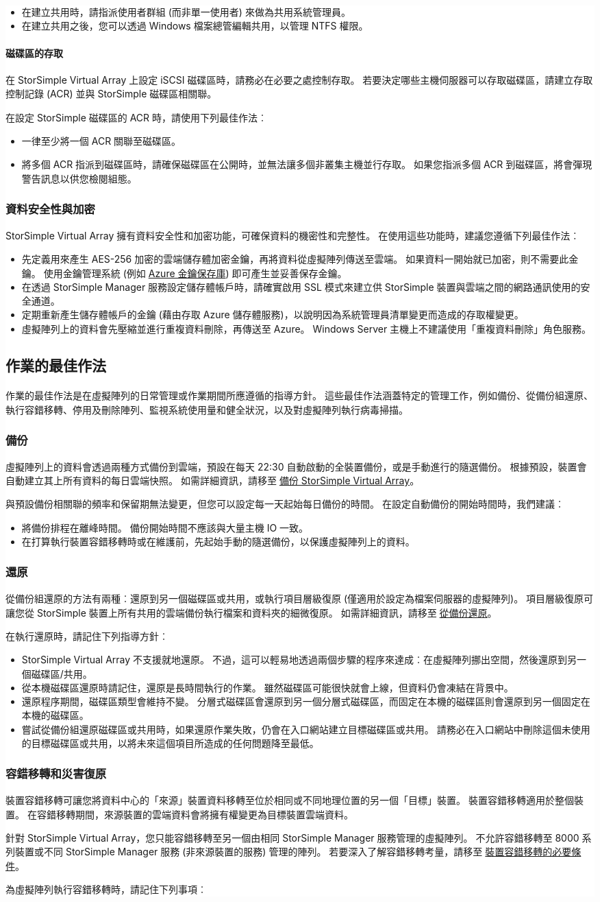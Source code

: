 * 在建立共用時，請指派使用者群組 (而非單一使用者) 來做為共用系統管理員。
* 在建立共用之後，您可以透過 Windows 檔案總管編輯共用，以管理 NTFS 權限。

#### <a name="volume-access"></a>磁碟區的存取
在 StorSimple Virtual Array 上設定 iSCSI 磁碟區時，請務必在必要之處控制存取。 若要決定哪些主機伺服器可以存取磁碟區，請建立存取控制記錄 (ACR) 並與 StorSimple 磁碟區相關聯。

在設定 StorSimple 磁碟區的 ACR 時，請使用下列最佳作法︰

* 一律至少將一個 ACR 關聯至磁碟區。

* 將多個 ACR 指派到磁碟區時，請確保磁碟區在公開時，並無法讓多個非叢集主機並行存取。 如果您指派多個 ACR 到磁碟區，將會彈現警告訊息以供您檢閱組態。

### <a name="data-security-and-encryption"></a>資料安全性與加密
StorSimple Virtual Array 擁有資料安全性和加密功能，可確保資料的機密性和完整性。 在使用這些功能時，建議您遵循下列最佳作法︰ 

* 先定義用來產生 AES-256 加密的雲端儲存體加密金鑰，再將資料從虛擬陣列傳送至雲端。 如果資料一開始就已加密，則不需要此金鑰。 使用金鑰管理系統 (例如 [Azure 金鑰保存庫](../key-vault/key-vault-overview.md)) 即可產生並妥善保存金鑰。
* 在透過 StorSimple Manager 服務設定儲存體帳戶時，請確實啟用 SSL 模式來建立供 StorSimple 裝置與雲端之間的網路通訊使用的安全通道。
* 定期重新產生儲存體帳戶的金鑰 (藉由存取 Azure 儲存體服務)，以說明因為系統管理員清單變更而造成的存取權變更。
* 虛擬陣列上的資料會先壓縮並進行重複資料刪除，再傳送至 Azure。 Windows Server 主機上不建議使用「重複資料刪除」角色服務。

## <a name="operational-best-practices"></a>作業的最佳作法
作業的最佳作法是在虛擬陣列的日常管理或作業期間所應遵循的指導方針。 這些最佳作法涵蓋特定的管理工作，例如備份、從備份組還原、執行容錯移轉、停用及刪除陣列、監視系統使用量和健全狀況，以及對虛擬陣列執行病毒掃描。

### <a name="backups"></a>備份
虛擬陣列上的資料會透過兩種方式備份到雲端，預設在每天 22:30 自動啟動的全裝置備份，或是手動進行的隨選備份。 根據預設，裝置會自動建立其上所有資料的每日雲端快照。 如需詳細資訊，請移至 [備份 StorSimple Virtual Array](storsimple-virtual-array-backup.md)。

與預設備份相關聯的頻率和保留期無法變更，但您可以設定每一天起始每日備份的時間。 在設定自動備份的開始時間時，我們建議︰

* 將備份排程在離峰時間。 備份開始時間不應該與大量主機 IO 一致。
* 在打算執行裝置容錯移轉時或在維護前，先起始手動的隨選備份，以保護虛擬陣列上的資料。

### <a name="restore"></a>還原
從備份組還原的方法有兩種︰還原到另一個磁碟區或共用，或執行項目層級復原 (僅適用於設定為檔案伺服器的虛擬陣列)。 項目層級復原可讓您從 StorSimple 裝置上所有共用的雲端備份執行檔案和資料夾的細微復原。 如需詳細資訊，請移至 [從備份還原](storsimple-virtual-array-clone.md)。

在執行還原時，請記住下列指導方針︰

* StorSimple Virtual Array 不支援就地還原。 不過，這可以輕易地透過兩個步驟的程序來達成︰在虛擬陣列挪出空間，然後還原到另一個磁碟區/共用。
* 從本機磁碟區還原時請記住，還原是長時間執行的作業。 雖然磁碟區可能很快就會上線，但資料仍會凍結在背景中。
* 還原程序期間，磁碟區類型會維持不變。 分層式磁碟區會還原到另一個分層式磁碟區，而固定在本機的磁碟區則會還原到另一個固定在本機的磁碟區。
* 嘗試從備份組還原磁碟區或共用時，如果還原作業失敗，仍會在入口網站建立目標磁碟區或共用。 請務必在入口網站中刪除這個未使用的目標磁碟區或共用，以將未來這個項目所造成的任何問題降至最低。

### <a name="failover-and-disaster-recovery"></a>容錯移轉和災害復原
裝置容錯移轉可讓您將資料中心的「來源」裝置資料移轉至位於相同或不同地理位置的另一個「目標」裝置。 裝置容錯移轉適用於整個裝置。 在容錯移轉期間，來源裝置的雲端資料會將擁有權變更為目標裝置雲端資料。

針對 StorSimple Virtual Array，您只能容錯移轉至另一個由相同 StorSimple Manager 服務管理的虛擬陣列。 不允許容錯移轉至 8000 系列裝置或不同 StorSimple Manager 服務 (非來源裝置的服務) 管理的陣列。 若要深入了解容錯移轉考量，請移至 [裝置容錯移轉的必要條件](storsimple-virtual-array-failover-dr.md)。

為虛擬陣列執行容錯移轉時，請記住下列事項︰

